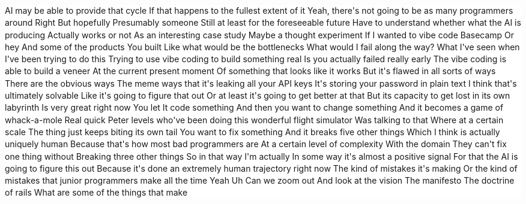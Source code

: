 AI may be able to provide that cycle
If that happens to the fullest extent of it
Yeah, there's not going to be as many programmers around
Right
But hopefully
Presumably someone
Still at least for the foreseeable future
Have to understand whether what the AI is producing
Actually works or not
As an interesting case study
Maybe a thought experiment
If I wanted to vibe code
Basecamp
Or hey
And some of the products
You built
Like what would be the bottlenecks
What would I fail along the way?
What I've seen when I've been trying to do this
Trying to use vibe coding to build something real
Is you actually failed really early
The vibe coding is able to build a veneer
At the current present moment
Of something that looks like it works
But it's flawed in all sorts of ways
There are the obvious ways
The meme ways that it's leaking all your API keys
It's storing your password in plain text
I think that's ultimately solvable
Like it's going to figure that out
Or at least it's going to get better at that
But its capacity to get lost in its own labyrinth
Is very great right now
You let
It code something
And then you want to change something
And it becomes a game of whack-a-mole
Real quick
Peter levels who've been doing this wonderful flight simulator
Was talking to that
Where at a certain scale
The thing just keeps biting its own tail
You want to fix something
And it breaks five other things
Which I think is actually uniquely human
Because that's how most bad programmers are
At a certain level of complexity
With the domain
They can't fix one thing without
Breaking three other things
So in that way
I'm actually
In some way it's almost a positive signal
For that the AI is going to figure this out
Because it's done an extremely human trajectory right now
The kind of mistakes it's making
Or the kind of mistakes that junior programmers make all the time
Yeah
Uh
Can we zoom out
And look at the vision
The manifesto
The doctrine of rails
What are some of the things that make